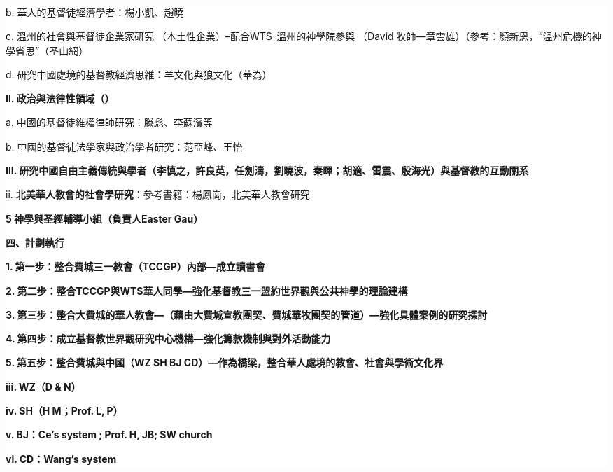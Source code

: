 b. 華人的基督徒經濟學者：楊小凱、趙曉

c. 溫州的社會與基督徒企業家研究 （本土性企業）–配合WTS-溫州的神學院參與 （David 牧師—章雲雄）（參考：顏新恩，“溫州危機的神學省思”（圣山網）

d. 研究中國處境的基督教經濟思維：羊文化與狼文化（華為）


**II. 政治與法律性領域（）**

a. 中國的基督徒維權律師研究：滕彪、李蘇濱等

b. 中國的基督徒法學家與政治學者研究：范亞峰、王怡


**III. 研究中國自由主義傳統與學者（李慎之，許良英，任劍濤，劉曉波，秦暉；胡適、雷震、殷海光）與基督教的互動關系**


ii. **北美華人教會的社會學研究**：參考書籍：楊鳳崗，北美華人教會研究


**5 神學與圣經輔導小組（負責人Easter Gau）**


**四、計劃執行**

**1. 第一步：整合費城三一教會（TCCGP）內部—成立讀書會**

**2. 第二步：整合TCCGP與WTS華人同學—強化基督教三一盟約世界觀與公共神學的理論建構**

**3. 第三步：整合大費城的華人教會—（藉由大費城宣教團契、費城華牧團契的管道）—強化具體案例的研究探討**

**4. 第四步：成立基督教世界觀研究中心機構—強化籌款機制與對外活動能力**

**5. 第五步：整合費城與中國（WZ SH BJ CD）—作為橋梁，整合華人處境的教會、社會與學術文化界**


**iii. WZ（D & N）**

**iv. SH（H M；Prof. L, P）**

**v. BJ：Ce’s system ; Prof. H, JB; SW church**

**vi. CD：Wang’s system**